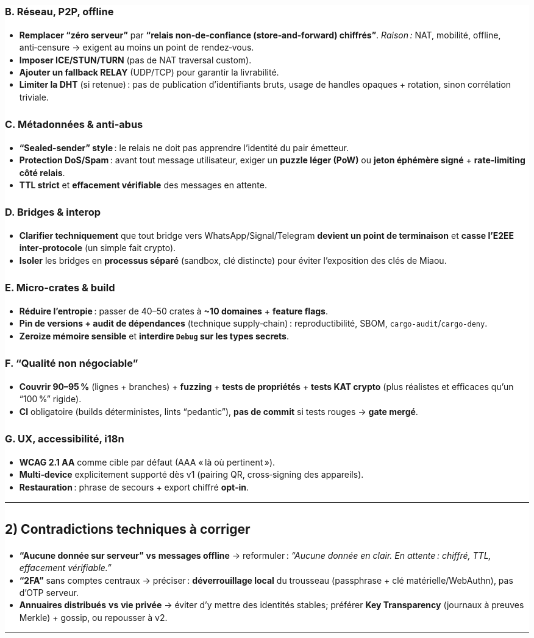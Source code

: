 ### B. Réseau, P2P, offline

* **Remplacer “zéro serveur”** par **“relais non‑de‑confiance (store‑and‑forward) chiffrés”**.
  *Raison :* NAT, mobilité, offline, anti‑censure → exigent au moins un point de rendez‑vous.
* **Imposer ICE/STUN/TURN** (pas de NAT traversal custom).
* **Ajouter un fallback RELAY** (UDP/TCP) pour garantir la livrabilité.
* **Limiter la DHT** (si retenue) : pas de publication d’identifiants bruts, usage de handles opaques + rotation, sinon corrélation triviale.

### C. Métadonnées & anti‑abus

* **“Sealed‑sender” style** : le relais ne doit pas apprendre l’identité du pair émetteur.
* **Protection DoS/Spam** : avant tout message utilisateur, exiger un **puzzle léger (PoW)** ou **jeton éphémère signé** + **rate‑limiting côté relais**.
* **TTL strict** et **effacement vérifiable** des messages en attente.

### D. Bridges & interop

* **Clarifier techniquement** que tout bridge vers WhatsApp/Signal/Telegram **devient un point de terminaison** et **casse l’E2EE inter‑protocole** (un simple fait crypto).
* **Isoler** les bridges en **processus séparé** (sandbox, clé distincte) pour éviter l’exposition des clés de Miaou.

### E. Micro‑crates & build

* **Réduire l’entropie** : passer de 40–50 crates à **\~10 domaines** + **feature flags**.
* **Pin de versions + audit de dépendances** (technique supply‑chain) : reproductibilité, SBOM, `cargo-audit`/`cargo-deny`.
* **Zeroize mémoire sensible** et **interdire `Debug` sur les types secrets**.

### F. “Qualité non négociable”

* **Couvrir 90–95 %** (lignes + branches) + **fuzzing** + **tests de propriétés** + **tests KAT crypto** (plus réalistes et efficaces qu’un “100 %” rigide).
* **CI** obligatoire (builds déterministes, lints “pedantic”), **pas de commit** si tests rouges → **gate mergé**.

### G. UX, accessibilité, i18n

* **WCAG 2.1 AA** comme cible par défaut (AAA « là où pertinent »).
* **Multi‑device** explicitement supporté dès v1 (pairing QR, cross‑signing des appareils).
* **Restauration** : phrase de secours + export chiffré **opt‑in**.

---

## 2) Contradictions techniques à corriger

* **“Aucune donnée sur serveur”** **vs** **messages offline** → reformuler : *“Aucune donnée en clair. En attente : chiffré, TTL, effacement vérifiable.”*
* **“2FA”** sans comptes centraux → préciser : **déverrouillage local** du trousseau (passphrase + clé matérielle/WebAuthn), pas d’OTP serveur.
* **Annuaires distribués** **vs** **vie privée** → éviter d’y mettre des identités stables; préférer **Key Transparency** (journaux à preuves Merkle) + gossip, ou repousser à v2.

---